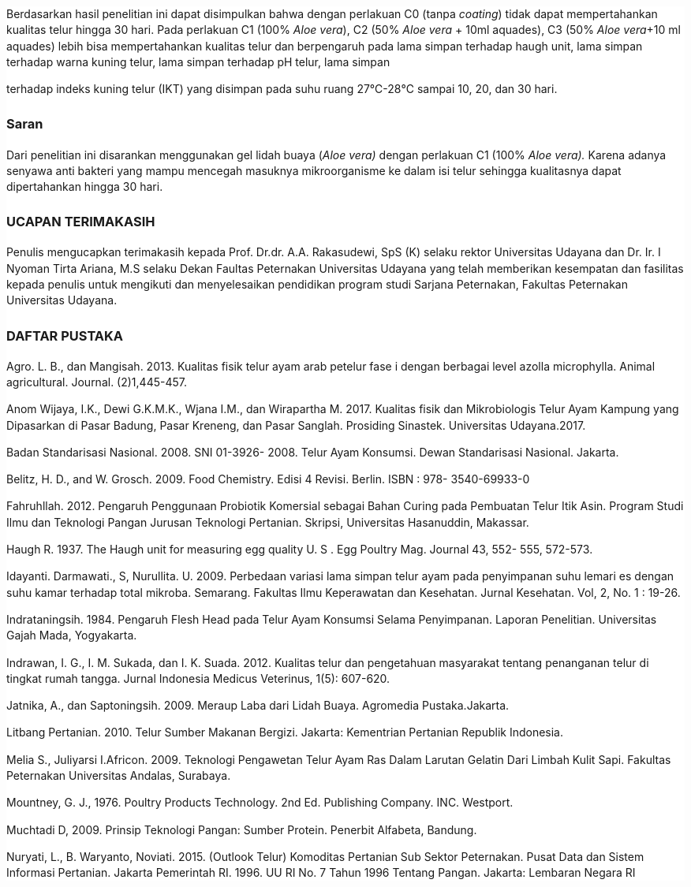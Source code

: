 <p><span class="font9">Berdasarkan hasil penelitian ini dapat disimpulkan bahwa dengan perlakuan C0 (tanpa </span><span class="font9" style="font-style:italic;">coating</span><span class="font9">) tidak dapat mempertahankan kualitas telur hingga 30 hari. Pada perlakuan C1 (100% </span><span class="font9" style="font-style:italic;">Aloe vera</span><span class="font9">), C2 (50% </span><span class="font9" style="font-style:italic;">Aloe vera</span><span class="font9"> + 10ml aquades), C3 (50% </span><span class="font9" style="font-style:italic;">Aloe vera</span><span class="font9">+10 ml aquades) lebih bisa mempertahankan kualitas telur dan berpengaruh pada lama simpan terhadap haugh unit, lama simpan terhadap warna kuning telur, lama simpan terhadap pH telur, lama simpan</span></p>
<p><span class="font9">terhadap indeks kuning telur (IKT) yang disimpan pada suhu ruang 27</span><span class="font5">℃</span><span class="font9">-28</span><span class="font5">℃</span><span class="font9"> sampai 10, 20, dan 30 hari.</span></p>
<h3><a name="bookmark38"></a><span class="font9" style="font-weight:bold;"><a name="bookmark39"></a>Saran</span></h3>
<p><span class="font9">Dari penelitian ini disarankan menggunakan gel lidah buaya (</span><span class="font9" style="font-style:italic;">Aloe vera)</span><span class="font9"> dengan perlakuan C1 (100% </span><span class="font9" style="font-style:italic;">Aloe vera).</span><span class="font9"> Karena adanya senyawa anti bakteri yang mampu mencegah masuknya mikroorganisme ke dalam isi telur sehingga kualitasnya dapat dipertahankan hingga 30 hari.</span></p>
<h3><a name="bookmark40"></a><span class="font9" style="font-weight:bold;"><a name="bookmark41"></a>UCAPAN TERIMAKASIH</span></h3>
<p><span class="font9">Penulis mengucapkan terimakasih kepada Prof. Dr.dr. A.A. Rakasudewi, SpS (K) selaku rektor Universitas Udayana dan Dr. Ir. I Nyoman Tirta Ariana, M.S selaku Dekan Faultas Peternakan Universitas Udayana yang telah memberikan kesempatan dan fasilitas kepada penulis untuk mengikuti dan menyelesaikan pendidikan program studi Sarjana Peternakan, Fakultas Peternakan Universitas Udayana.</span></p>
<h3><a name="bookmark42"></a><span class="font9" style="font-weight:bold;"><a name="bookmark43"></a>DAFTAR PUSTAKA</span></h3>
<p><span class="font9">Agro. L. B., dan Mangisah. 2013. Kualitas fisik telur ayam arab petelur fase i dengan berbagai level azolla microphylla. Animal agricultural. Journal. (2)1,445-457.</span></p>
<p><span class="font9">Anom Wijaya, I.K., Dewi G.K.M.K., Wjana I.M., dan Wirapartha M. 2017. Kualitas fisik dan Mikrobiologis Telur Ayam Kampung yang Dipasarkan di Pasar Badung, Pasar Kreneng, dan Pasar Sanglah. Prosiding Sinastek. Universitas Udayana.2017.</span></p>
<p><span class="font9">Badan Standarisasi Nasional. 2008. SNI 01-3926- 2008. Telur Ayam Konsumsi. Dewan Standarisasi Nasional. Jakarta.</span></p>
<p><span class="font9">Belitz, H. D., and W. Grosch. 2009. Food Chemistry. Edisi 4 Revisi. Berlin. ISBN : 978- 3540-69933-0</span></p>
<p><span class="font9">Fahruhllah. 2012. Pengaruh Penggunaan Probiotik Komersial sebagai Bahan Curing pada Pembuatan Telur Itik Asin. Program Studi Ilmu dan Teknologi Pangan Jurusan Teknologi Pertanian. Skripsi, Universitas Hasanuddin, Makassar.</span></p>
<p><span class="font9">Haugh R. 1937. The Haugh unit for measuring egg quality U. S . Egg Poultry Mag. Journal 43, 552- 555, 572-573.</span></p>
<p><span class="font9">Idayanti. Darmawati., S, Nurullita. U. 2009. Perbedaan variasi lama simpan telur ayam pada penyimpanan suhu lemari es dengan suhu kamar terhadap total mikroba. Semarang. Fakultas Ilmu Keperawatan dan Kesehatan. Jurnal Kesehatan. Vol, 2, No. 1 : 19-26.</span></p>
<p><span class="font9">Indrataningsih. 1984. Pengaruh Flesh Head pada Telur Ayam Konsumsi Selama Penyimpanan. Laporan Penelitian. Universitas Gajah Mada, Yogyakarta.</span></p>
<p><span class="font9">Indrawan, I. G., I. M. Sukada, dan I. K. Suada. 2012. Kualitas telur dan pengetahuan masyarakat tentang penanganan telur di tingkat rumah tangga. Jurnal Indonesia Medicus Veterinus, 1(5): 607-620.</span></p>
<p><span class="font9">Jatnika, A., dan Saptoningsih. 2009. Meraup Laba dari Lidah Buaya. Agromedia Pustaka.Jakarta.</span></p>
<p><span class="font9">Litbang Pertanian. 2010. Telur Sumber Makanan Bergizi. Jakarta: Kementrian Pertanian Republik Indonesia.</span></p>
<p><span class="font9">Melia S., Juliyarsi I.Africon. 2009. Teknologi Pengawetan Telur Ayam Ras Dalam Larutan Gelatin Dari Limbah Kulit Sapi. Fakultas Peternakan Universitas Andalas, Surabaya.</span></p>
<p><span class="font9">Mountney, G. J., 1976. Poultry Products Technology. 2nd Ed. Publishing Company. INC. Westport.</span></p>
<p><span class="font9">Muchtadi D, 2009. Prinsip Teknologi Pangan: Sumber Protein. Penerbit Alfabeta, Bandung.</span></p>
<p><span class="font9">Nuryati, L., B. Waryanto, Noviati. 2015. (Outlook Telur) Komoditas Pertanian Sub Sektor Peternakan. Pusat Data dan Sistem Informasi Pertanian. Jakarta Pemerintah RI. 1996. UU RI No. 7 Tahun 1996 Tentang Pangan. Jakarta: Lembaran Negara RI</span></p>